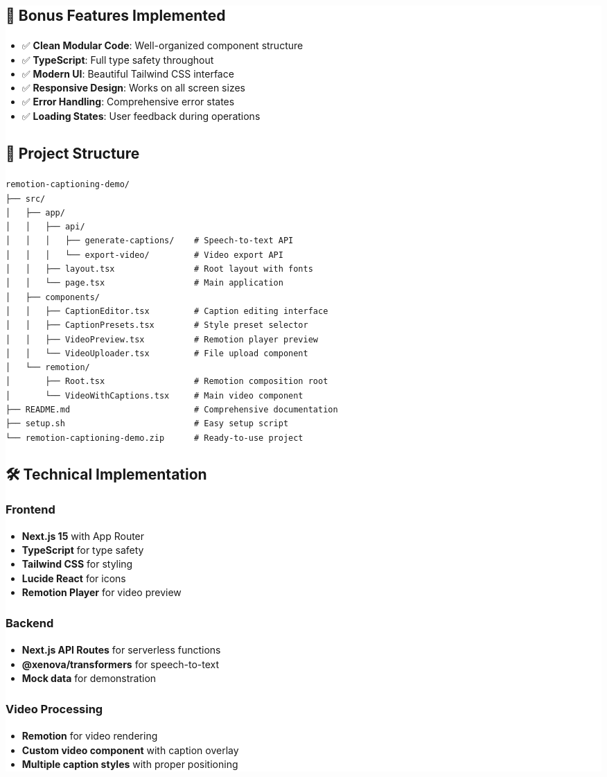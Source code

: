 ## 🚀 Bonus Features Implemented

- ✅ **Clean Modular Code**: Well-organized component structure
- ✅ **TypeScript**: Full type safety throughout
- ✅ **Modern UI**: Beautiful Tailwind CSS interface
- ✅ **Responsive Design**: Works on all screen sizes
- ✅ **Error Handling**: Comprehensive error states
- ✅ **Loading States**: User feedback during operations

## 📁 Project Structure

```
remotion-captioning-demo/
├── src/
│   ├── app/
│   │   ├── api/
│   │   │   ├── generate-captions/    # Speech-to-text API
│   │   │   └── export-video/         # Video export API
│   │   ├── layout.tsx                # Root layout with fonts
│   │   └── page.tsx                  # Main application
│   ├── components/
│   │   ├── CaptionEditor.tsx         # Caption editing interface
│   │   ├── CaptionPresets.tsx        # Style preset selector
│   │   ├── VideoPreview.tsx          # Remotion player preview
│   │   └── VideoUploader.tsx         # File upload component
│   └── remotion/
│       ├── Root.tsx                  # Remotion composition root
│       └── VideoWithCaptions.tsx     # Main video component
├── README.md                         # Comprehensive documentation
├── setup.sh                          # Easy setup script
└── remotion-captioning-demo.zip      # Ready-to-use project
```

## 🛠️ Technical Implementation

### Frontend
- **Next.js 15** with App Router
- **TypeScript** for type safety
- **Tailwind CSS** for styling
- **Lucide React** for icons
- **Remotion Player** for video preview

### Backend
- **Next.js API Routes** for serverless functions
- **@xenova/transformers** for speech-to-text
- **Mock data** for demonstration

### Video Processing
- **Remotion** for video rendering
- **Custom video component** with caption overlay
- **Multiple caption styles** with proper positioning
